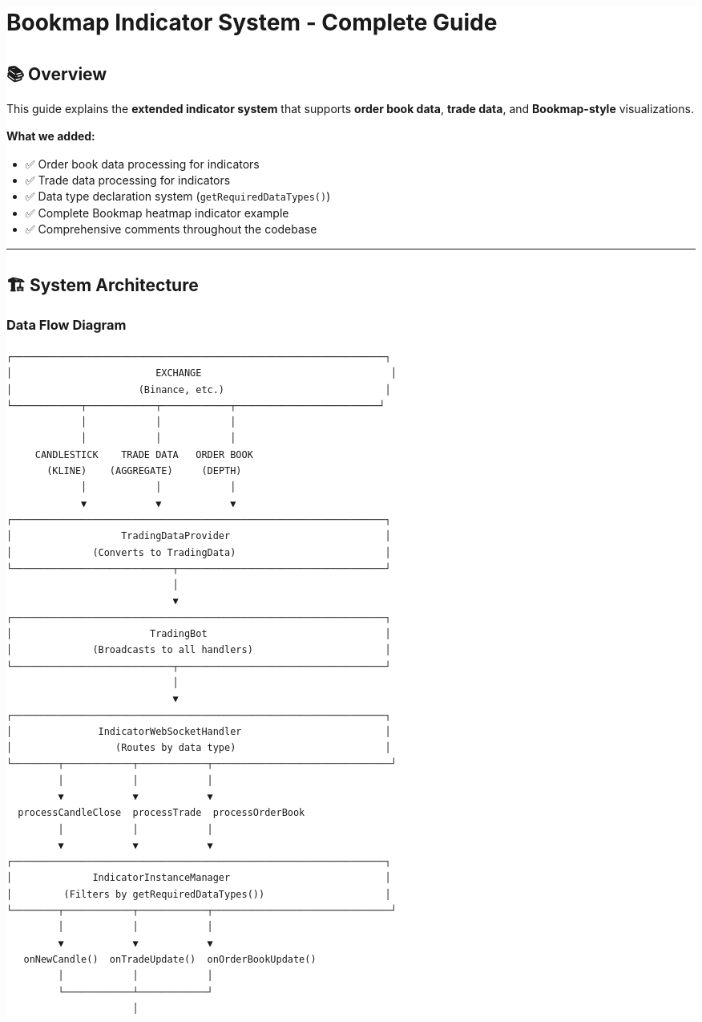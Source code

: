 # Bookmap Indicator System - Complete Guide

## 📚 Overview

This guide explains the **extended indicator system** that supports **order book data**, **trade data**, and **Bookmap-style** visualizations.

**What we added:**
- ✅ Order book data processing for indicators
- ✅ Trade data processing for indicators  
- ✅ Data type declaration system (`getRequiredDataTypes()`)
- ✅ Complete Bookmap heatmap indicator example
- ✅ Comprehensive comments throughout the codebase

---

## 🏗️ System Architecture

### Data Flow Diagram

```
┌─────────────────────────────────────────────────────────────────┐
│                         EXCHANGE                                 │
│                      (Binance, etc.)                            │
└────────────┬────────────┬────────────┬─────────────────────────┘
             │            │            │
             │            │            │
     CANDLESTICK    TRADE DATA   ORDER BOOK
       (KLINE)    (AGGREGATE)     (DEPTH)
             │            │            │
             ▼            ▼            ▼
┌─────────────────────────────────────────────────────────────────┐
│                   TradingDataProvider                           │
│              (Converts to TradingData)                          │
└────────────────────────────┬────────────────────────────────────┘
                             │
                             ▼
┌─────────────────────────────────────────────────────────────────┐
│                        TradingBot                               │
│              (Broadcasts to all handlers)                       │
└────────────────────────────┬────────────────────────────────────┘
                             │
                             ▼
┌─────────────────────────────────────────────────────────────────┐
│               IndicatorWebSocketHandler                         │
│                  (Routes by data type)                          │
└────────┬────────────┬────────────┬───────────────────────────────┘
         │            │            │
         ▼            ▼            ▼
  processCandleClose  processTrade  processOrderBook
         │            │            │
         ▼            ▼            ▼
┌─────────────────────────────────────────────────────────────────┐
│              IndicatorInstanceManager                           │
│         (Filters by getRequiredDataTypes())                     │
└────────┬────────────┬────────────┬───────────────────────────────┘
         │            │            │
         ▼            ▼            ▼
   onNewCandle()  onTradeUpdate()  onOrderBookUpdate()
         │            │            │
         └────────────┴────────────┘
                      │
```
